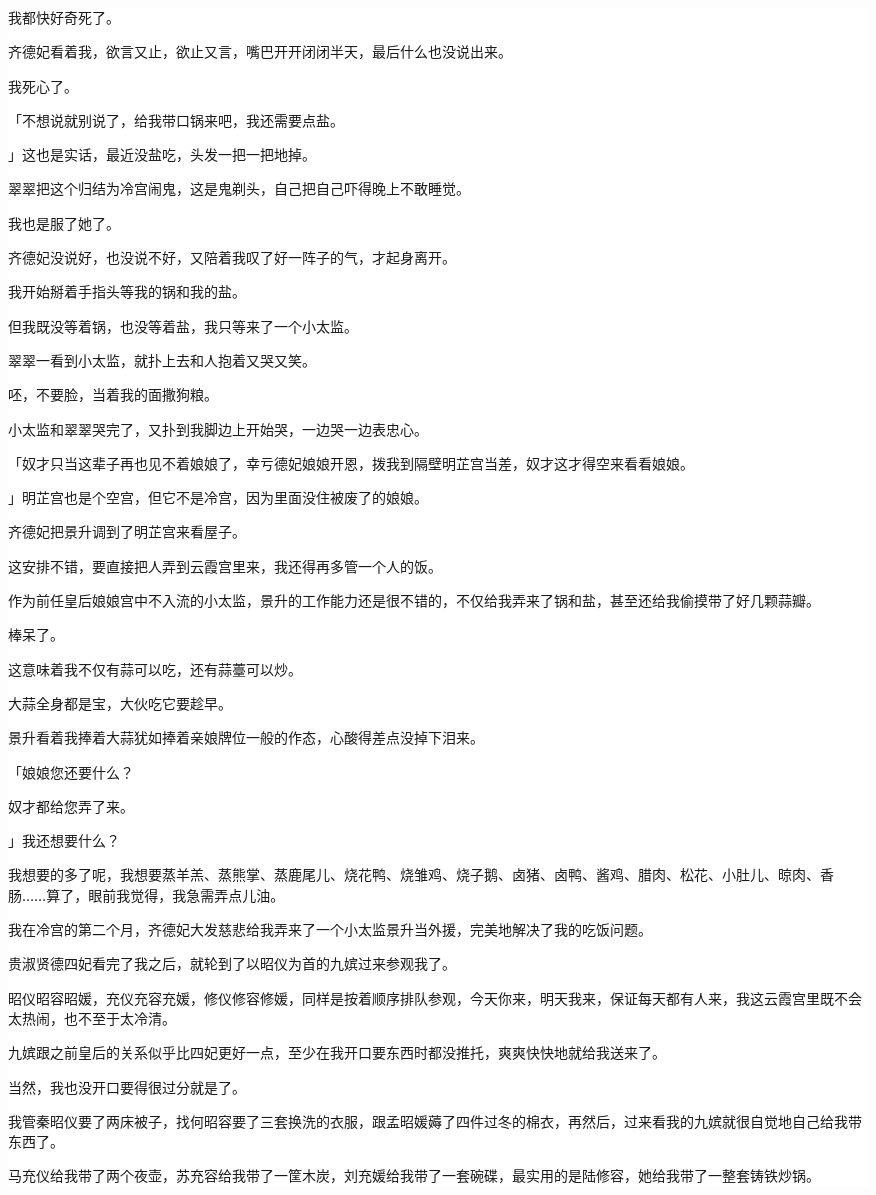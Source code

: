 我都快好奇死了。

齐德妃看着我，欲言又止，欲止又言，嘴巴开开闭闭半天，最后什么也没说出来。

我死心了。

「不想说就别说了，给我带口锅来吧，我还需要点盐。

」这也是实话，最近没盐吃，头发一把一把地掉。

翠翠把这个归结为冷宫闹鬼，这是鬼剃头，自己把自己吓得晚上不敢睡觉。

我也是服了她了。

齐德妃没说好，也没说不好，又陪着我叹了好一阵子的气，才起身离开。

我开始掰着手指头等我的锅和我的盐。

但我既没等着锅，也没等着盐，我只等来了一个小太监。

翠翠一看到小太监，就扑上去和人抱着又哭又笑。

呸，不要脸，当着我的面撒狗粮。

小太监和翠翠哭完了，又扑到我脚边上开始哭，一边哭一边表忠心。

「奴才只当这辈子再也见不着娘娘了，幸亏德妃娘娘开恩，拨我到隔壁明芷宫当差，奴才这才得空来看看娘娘。

」明芷宫也是个空宫，但它不是冷宫，因为里面没住被废了的娘娘。

齐德妃把景升调到了明芷宫来看屋子。

这安排不错，要直接把人弄到云霞宫里来，我还得再多管一个人的饭。

作为前任皇后娘娘宫中不入流的小太监，景升的工作能力还是很不错的，不仅给我弄来了锅和盐，甚至还给我偷摸带了好几颗蒜瓣。

棒呆了。

这意味着我不仅有蒜可以吃，还有蒜薹可以炒。

大蒜全身都是宝，大伙吃它要趁早。

景升看着我捧着大蒜犹如捧着亲娘牌位一般的作态，心酸得差点没掉下泪来。

「娘娘您还要什么？

奴才都给您弄了来。

」我还想要什么？

我想要的多了呢，我想要蒸羊羔、蒸熊掌、蒸鹿尾儿、烧花鸭、烧雏鸡、烧子鹅、卤猪、卤鸭、酱鸡、腊肉、松花、小肚儿、晾肉、香肠……算了，眼前我觉得，我急需弄点儿油。

我在冷宫的第二个月，齐德妃大发慈悲给我弄来了一个小太监景升当外援，完美地解决了我的吃饭问题。

贵淑贤德四妃看完了我之后，就轮到了以昭仪为首的九嫔过来参观我了。

昭仪昭容昭媛，充仪充容充媛，修仪修容修媛，同样是按着顺序排队参观，今天你来，明天我来，保证每天都有人来，我这云霞宫里既不会太热闹，也不至于太冷清。

九嫔跟之前皇后的关系似乎比四妃更好一点，至少在我开口要东西时都没推托，爽爽快快地就给我送来了。

当然，我也没开口要得很过分就是了。

我管秦昭仪要了两床被子，找何昭容要了三套换洗的衣服，跟孟昭媛薅了四件过冬的棉衣，再然后，过来看我的九嫔就很自觉地自己给我带东西了。

马充仪给我带了两个夜壶，苏充容给我带了一筐木炭，刘充媛给我带了一套碗碟，最实用的是陆修容，她给我带了一整套铸铁炒锅。
